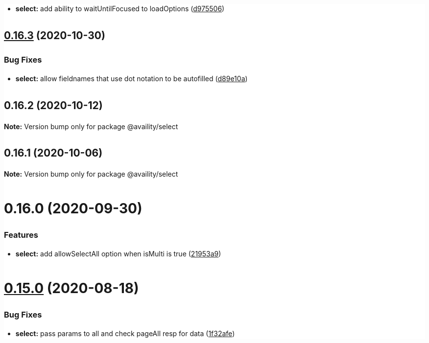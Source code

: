 * **select:** add ability to waitUntilFocused to loadOptions ([d975506](https://github.com/Availity/availity-react/commit/d97550667aa8d6823327417c60028fc0312f1599))





## [0.16.3](https://github.com/Availity/availity-react/compare/@availity/select@0.16.2...@availity/select@0.16.3) (2020-10-30)


### Bug Fixes

* **select:** allow fieldnames that use dot notation to be autofilled ([d89e10a](https://github.com/Availity/availity-react/commit/d89e10ade91e4d8b1da3c43ee6f1152cff6fc436))





## 0.16.2 (2020-10-12)

**Note:** Version bump only for package @availity/select





## 0.16.1 (2020-10-06)

**Note:** Version bump only for package @availity/select





# 0.16.0 (2020-09-30)


### Features

* **select:** add allowSelectAll option when isMulti is true ([21953a9](https://github.com/Availity/availity-react/commit/21953a91e631291f470daf7f256a016934936ae2))





# [0.15.0](https://github.com/Availity/availity-react/compare/@availity/select@0.14.0...@availity/select@0.15.0) (2020-08-18)


### Bug Fixes

* **select:** pass params to all and check pageAll resp for data ([1f32afe](https://github.com/Availity/availity-react/commit/1f32afe5086f5bbd7e500a0c7e00adf8201571e9))
